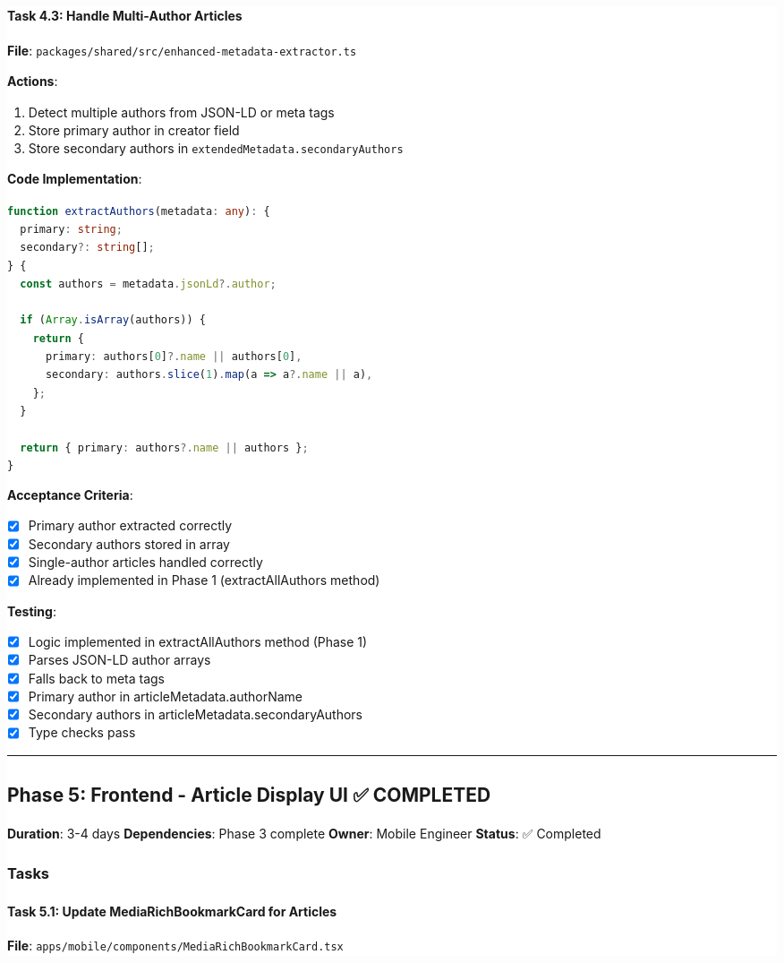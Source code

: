 #### Task 4.3: Handle Multi-Author Articles
**File**: `packages/shared/src/enhanced-metadata-extractor.ts`

**Actions**:
1. Detect multiple authors from JSON-LD or meta tags
2. Store primary author in creator field
3. Store secondary authors in `extendedMetadata.secondaryAuthors`

**Code Implementation**:
```typescript
function extractAuthors(metadata: any): {
  primary: string;
  secondary?: string[];
} {
  const authors = metadata.jsonLd?.author;
  
  if (Array.isArray(authors)) {
    return {
      primary: authors[0]?.name || authors[0],
      secondary: authors.slice(1).map(a => a?.name || a),
    };
  }
  
  return { primary: authors?.name || authors };
}
```

**Acceptance Criteria**:
- [x] Primary author extracted correctly
- [x] Secondary authors stored in array
- [x] Single-author articles handled correctly
- [x] Already implemented in Phase 1 (extractAllAuthors method)

**Testing**:
- [x] Logic implemented in extractAllAuthors method (Phase 1)
- [x] Parses JSON-LD author arrays
- [x] Falls back to meta tags
- [x] Primary author in articleMetadata.authorName
- [x] Secondary authors in articleMetadata.secondaryAuthors
- [x] Type checks pass

---

## Phase 5: Frontend - Article Display UI ✅ COMPLETED

**Duration**: 3-4 days
**Dependencies**: Phase 3 complete
**Owner**: Mobile Engineer
**Status**: ✅ Completed

### Tasks

#### Task 5.1: Update MediaRichBookmarkCard for Articles
**File**: `apps/mobile/components/MediaRichBookmarkCard.tsx`
